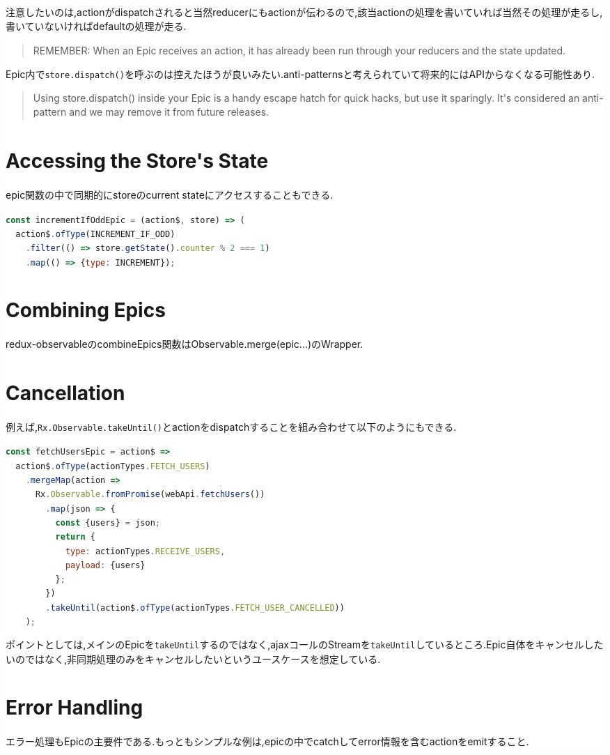 注意したいのは,actionがdispatchされると当然reducerにもactionが伝わるので,該当actionの処理を書いていれば当然その処理が走るし,書いていないければdefaultの処理が走る.

> REMEMBER: When an Epic receives an action, it has already been run through your reducers and the state updated.

Epic内で`store.dispatch()`を呼ぶのは控えたほうが良いみたい.anti-patternsと考えられていて将来的にはAPIからなくなる可能性あり.

> Using store.dispatch() inside your Epic is a handy escape hatch for quick hacks, but use it sparingly. It's considered an anti-pattern and we may remove it from future releases.

# Accessing the Store's State

epic関数の中で同期的にstoreのcurrent stateにアクセスすることもできる.

```js
const incrementIfOddEpic = (action$, store) => (
  action$.ofType(INCREMENT_IF_ODD)
    .filter(() => store.getState().counter % 2 === 1)
    .map(() => {type: INCREMENT});
```

# Combining Epics

redux-observableのcombineEpics関数はObservable.merge(epic...)のWrapper.

# Cancellation

例えば,`Rx.Observable.takeUntil()`とactionをdispatchすることを組み合わせて以下のようにもできる.

```js
const fetchUsersEpic = action$ =>
  action$.ofType(actionTypes.FETCH_USERS)
    .mergeMap(action =>
      Rx.Observable.fromPromise(webApi.fetchUsers())
        .map(json => {
          const {users} = json;
          return {
            type: actionTypes.RECEIVE_USERS,
            payload: {users}
          };
        })
        .takeUntil(action$.ofType(actionTypes.FETCH_USER_CANCELLED))
    );
```

ポイントとしては,メインのEpicを`takeUntil`するのではなく,ajaxコールのStreamを`takeUntil`しているところ.Epic自体をキャンセルしたいのではなく,非同期処理のみをキャンセルしたいというユースケースを想定している.

# Error Handling

エラー処理もEpicの主要件である.もっともシンプルな例は,epicの中でcatchしてerror情報を含むactionをemitすること.
